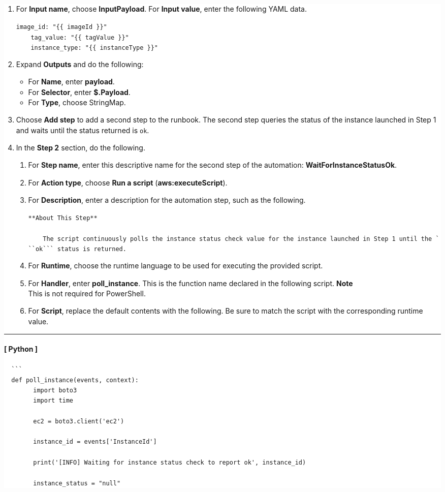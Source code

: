    1. For **Input name**, choose **InputPayload**\. For **Input value**, enter the following YAML data\. 

      ```
      image_id: "{{ imageId }}"
          tag_value: "{{ tagValue }}"
          instance_type: "{{ instanceType }}"
      ```

1. Expand **Outputs** and do the following:
   + For **Name**, enter **payload**\.
   + For **Selector**, enter **$\.Payload**\.
   + For **Type**, choose StringMap\.

1. Choose **Add step** to add a second step to the runbook\. The second step queries the status of the instance launched in Step 1 and waits until the status returned is `ok`\.

1. In the **Step 2** section, do the following\.

   1. For **Step name**, enter this descriptive name for the second step of the automation: **WaitForInstanceStatusOk**\.

   1. For **Action type**, choose **Run a script** \(**aws:executeScript**\)\.

   1. For **Description**, enter a description for the automation step, such as the following\.

      ```
      **About This Step**
          
          The script continuously polls the instance status check value for the instance launched in Step 1 until the ```ok``` status is returned.
      ```

   1. For **Runtime**, choose the runtime language to be used for executing the provided script\.

   1. For **Handler**, enter **poll\_instance**\. This is the function name declared in the following script\.
**Note**  
This is not required for PowerShell\.

   1. For **Script**, replace the default contents with the following\. Be sure to match the script with the corresponding runtime value\.

------
#### [ Python ]

      ```
      def poll_instance(events, context):
            import boto3
            import time
          
            ec2 = boto3.client('ec2')
          
            instance_id = events['InstanceId']
          
            print('[INFO] Waiting for instance status check to report ok', instance_id)
          
            instance_status = "null"
          